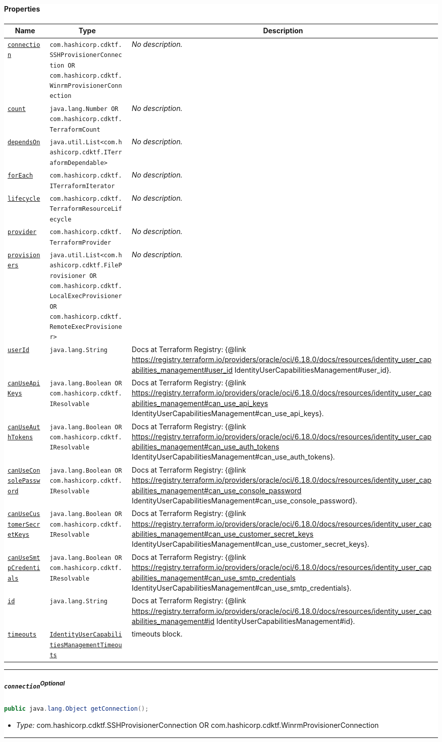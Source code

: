 #### Properties <a name="Properties" id="Properties"></a>

| **Name** | **Type** | **Description** |
| --- | --- | --- |
| <code><a href="#rhizo-co-terraform-provider-oci.identityUserCapabilitiesManagement.IdentityUserCapabilitiesManagementConfig.property.connection">connection</a></code> | <code>com.hashicorp.cdktf.SSHProvisionerConnection OR com.hashicorp.cdktf.WinrmProvisionerConnection</code> | *No description.* |
| <code><a href="#rhizo-co-terraform-provider-oci.identityUserCapabilitiesManagement.IdentityUserCapabilitiesManagementConfig.property.count">count</a></code> | <code>java.lang.Number OR com.hashicorp.cdktf.TerraformCount</code> | *No description.* |
| <code><a href="#rhizo-co-terraform-provider-oci.identityUserCapabilitiesManagement.IdentityUserCapabilitiesManagementConfig.property.dependsOn">dependsOn</a></code> | <code>java.util.List<com.hashicorp.cdktf.ITerraformDependable></code> | *No description.* |
| <code><a href="#rhizo-co-terraform-provider-oci.identityUserCapabilitiesManagement.IdentityUserCapabilitiesManagementConfig.property.forEach">forEach</a></code> | <code>com.hashicorp.cdktf.ITerraformIterator</code> | *No description.* |
| <code><a href="#rhizo-co-terraform-provider-oci.identityUserCapabilitiesManagement.IdentityUserCapabilitiesManagementConfig.property.lifecycle">lifecycle</a></code> | <code>com.hashicorp.cdktf.TerraformResourceLifecycle</code> | *No description.* |
| <code><a href="#rhizo-co-terraform-provider-oci.identityUserCapabilitiesManagement.IdentityUserCapabilitiesManagementConfig.property.provider">provider</a></code> | <code>com.hashicorp.cdktf.TerraformProvider</code> | *No description.* |
| <code><a href="#rhizo-co-terraform-provider-oci.identityUserCapabilitiesManagement.IdentityUserCapabilitiesManagementConfig.property.provisioners">provisioners</a></code> | <code>java.util.List<com.hashicorp.cdktf.FileProvisioner OR com.hashicorp.cdktf.LocalExecProvisioner OR com.hashicorp.cdktf.RemoteExecProvisioner></code> | *No description.* |
| <code><a href="#rhizo-co-terraform-provider-oci.identityUserCapabilitiesManagement.IdentityUserCapabilitiesManagementConfig.property.userId">userId</a></code> | <code>java.lang.String</code> | Docs at Terraform Registry: {@link https://registry.terraform.io/providers/oracle/oci/6.18.0/docs/resources/identity_user_capabilities_management#user_id IdentityUserCapabilitiesManagement#user_id}. |
| <code><a href="#rhizo-co-terraform-provider-oci.identityUserCapabilitiesManagement.IdentityUserCapabilitiesManagementConfig.property.canUseApiKeys">canUseApiKeys</a></code> | <code>java.lang.Boolean OR com.hashicorp.cdktf.IResolvable</code> | Docs at Terraform Registry: {@link https://registry.terraform.io/providers/oracle/oci/6.18.0/docs/resources/identity_user_capabilities_management#can_use_api_keys IdentityUserCapabilitiesManagement#can_use_api_keys}. |
| <code><a href="#rhizo-co-terraform-provider-oci.identityUserCapabilitiesManagement.IdentityUserCapabilitiesManagementConfig.property.canUseAuthTokens">canUseAuthTokens</a></code> | <code>java.lang.Boolean OR com.hashicorp.cdktf.IResolvable</code> | Docs at Terraform Registry: {@link https://registry.terraform.io/providers/oracle/oci/6.18.0/docs/resources/identity_user_capabilities_management#can_use_auth_tokens IdentityUserCapabilitiesManagement#can_use_auth_tokens}. |
| <code><a href="#rhizo-co-terraform-provider-oci.identityUserCapabilitiesManagement.IdentityUserCapabilitiesManagementConfig.property.canUseConsolePassword">canUseConsolePassword</a></code> | <code>java.lang.Boolean OR com.hashicorp.cdktf.IResolvable</code> | Docs at Terraform Registry: {@link https://registry.terraform.io/providers/oracle/oci/6.18.0/docs/resources/identity_user_capabilities_management#can_use_console_password IdentityUserCapabilitiesManagement#can_use_console_password}. |
| <code><a href="#rhizo-co-terraform-provider-oci.identityUserCapabilitiesManagement.IdentityUserCapabilitiesManagementConfig.property.canUseCustomerSecretKeys">canUseCustomerSecretKeys</a></code> | <code>java.lang.Boolean OR com.hashicorp.cdktf.IResolvable</code> | Docs at Terraform Registry: {@link https://registry.terraform.io/providers/oracle/oci/6.18.0/docs/resources/identity_user_capabilities_management#can_use_customer_secret_keys IdentityUserCapabilitiesManagement#can_use_customer_secret_keys}. |
| <code><a href="#rhizo-co-terraform-provider-oci.identityUserCapabilitiesManagement.IdentityUserCapabilitiesManagementConfig.property.canUseSmtpCredentials">canUseSmtpCredentials</a></code> | <code>java.lang.Boolean OR com.hashicorp.cdktf.IResolvable</code> | Docs at Terraform Registry: {@link https://registry.terraform.io/providers/oracle/oci/6.18.0/docs/resources/identity_user_capabilities_management#can_use_smtp_credentials IdentityUserCapabilitiesManagement#can_use_smtp_credentials}. |
| <code><a href="#rhizo-co-terraform-provider-oci.identityUserCapabilitiesManagement.IdentityUserCapabilitiesManagementConfig.property.id">id</a></code> | <code>java.lang.String</code> | Docs at Terraform Registry: {@link https://registry.terraform.io/providers/oracle/oci/6.18.0/docs/resources/identity_user_capabilities_management#id IdentityUserCapabilitiesManagement#id}. |
| <code><a href="#rhizo-co-terraform-provider-oci.identityUserCapabilitiesManagement.IdentityUserCapabilitiesManagementConfig.property.timeouts">timeouts</a></code> | <code><a href="#rhizo-co-terraform-provider-oci.identityUserCapabilitiesManagement.IdentityUserCapabilitiesManagementTimeouts">IdentityUserCapabilitiesManagementTimeouts</a></code> | timeouts block. |

---

##### `connection`<sup>Optional</sup> <a name="connection" id="rhizo-co-terraform-provider-oci.identityUserCapabilitiesManagement.IdentityUserCapabilitiesManagementConfig.property.connection"></a>

```java
public java.lang.Object getConnection();
```

- *Type:* com.hashicorp.cdktf.SSHProvisionerConnection OR com.hashicorp.cdktf.WinrmProvisionerConnection

---
